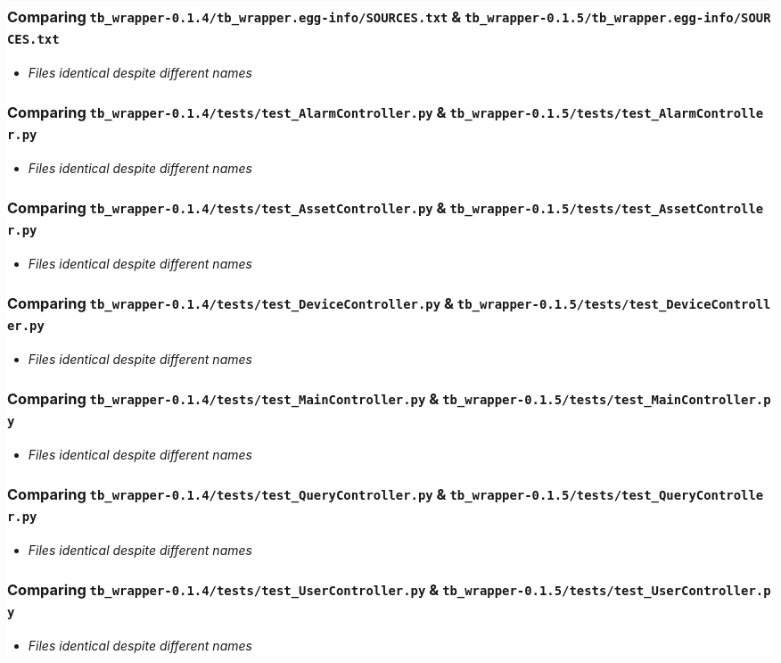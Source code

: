 ### Comparing `tb_wrapper-0.1.4/tb_wrapper.egg-info/SOURCES.txt` & `tb_wrapper-0.1.5/tb_wrapper.egg-info/SOURCES.txt`

 * *Files identical despite different names*

### Comparing `tb_wrapper-0.1.4/tests/test_AlarmController.py` & `tb_wrapper-0.1.5/tests/test_AlarmController.py`

 * *Files identical despite different names*

### Comparing `tb_wrapper-0.1.4/tests/test_AssetController.py` & `tb_wrapper-0.1.5/tests/test_AssetController.py`

 * *Files identical despite different names*

### Comparing `tb_wrapper-0.1.4/tests/test_DeviceController.py` & `tb_wrapper-0.1.5/tests/test_DeviceController.py`

 * *Files identical despite different names*

### Comparing `tb_wrapper-0.1.4/tests/test_MainController.py` & `tb_wrapper-0.1.5/tests/test_MainController.py`

 * *Files identical despite different names*

### Comparing `tb_wrapper-0.1.4/tests/test_QueryController.py` & `tb_wrapper-0.1.5/tests/test_QueryController.py`

 * *Files identical despite different names*

### Comparing `tb_wrapper-0.1.4/tests/test_UserController.py` & `tb_wrapper-0.1.5/tests/test_UserController.py`

 * *Files identical despite different names*

